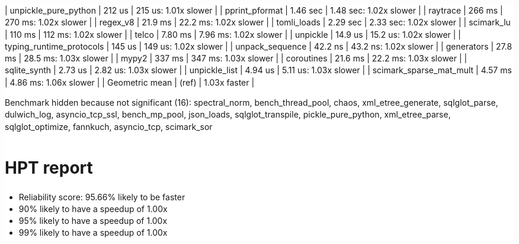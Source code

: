 | unpickle_pure_python     | 212 us                                                                | 215 us: 1.01x slower                                                      |
| pprint_pformat           | 1.46 sec                                                              | 1.48 sec: 1.02x slower                                                    |
| raytrace                 | 266 ms                                                                | 270 ms: 1.02x slower                                                      |
| regex_v8                 | 21.9 ms                                                               | 22.2 ms: 1.02x slower                                                     |
| tomli_loads              | 2.29 sec                                                              | 2.33 sec: 1.02x slower                                                    |
| scimark_lu               | 110 ms                                                                | 112 ms: 1.02x slower                                                      |
| telco                    | 7.80 ms                                                               | 7.96 ms: 1.02x slower                                                     |
| unpickle                 | 14.9 us                                                               | 15.2 us: 1.02x slower                                                     |
| typing_runtime_protocols | 145 us                                                                | 149 us: 1.02x slower                                                      |
| unpack_sequence          | 42.2 ns                                                               | 43.2 ns: 1.02x slower                                                     |
| generators               | 27.8 ms                                                               | 28.5 ms: 1.03x slower                                                     |
| mypy2                    | 337 ms                                                                | 347 ms: 1.03x slower                                                      |
| coroutines               | 21.6 ms                                                               | 22.2 ms: 1.03x slower                                                     |
| sqlite_synth             | 2.73 us                                                               | 2.82 us: 1.03x slower                                                     |
| unpickle_list            | 4.94 us                                                               | 5.11 us: 1.03x slower                                                     |
| scimark_sparse_mat_mult  | 4.57 ms                                                               | 4.86 ms: 1.06x slower                                                     |
| Geometric mean           | (ref)                                                                 | 1.03x faster                                                              |

Benchmark hidden because not significant (16): spectral_norm, bench_thread_pool, chaos, xml_etree_generate, sqlglot_parse, dulwich_log, asyncio_tcp_ssl, bench_mp_pool, json_loads, sqlglot_transpile, pickle_pure_python, xml_etree_parse, sqlglot_optimize, fannkuch, asyncio_tcp, scimark_sor


# HPT report

- Reliability score: 95.66% likely to be faster
- 90% likely to have a speedup of 1.00x
- 95% likely to have a speedup of 1.00x
- 99% likely to have a speedup of 1.00x
